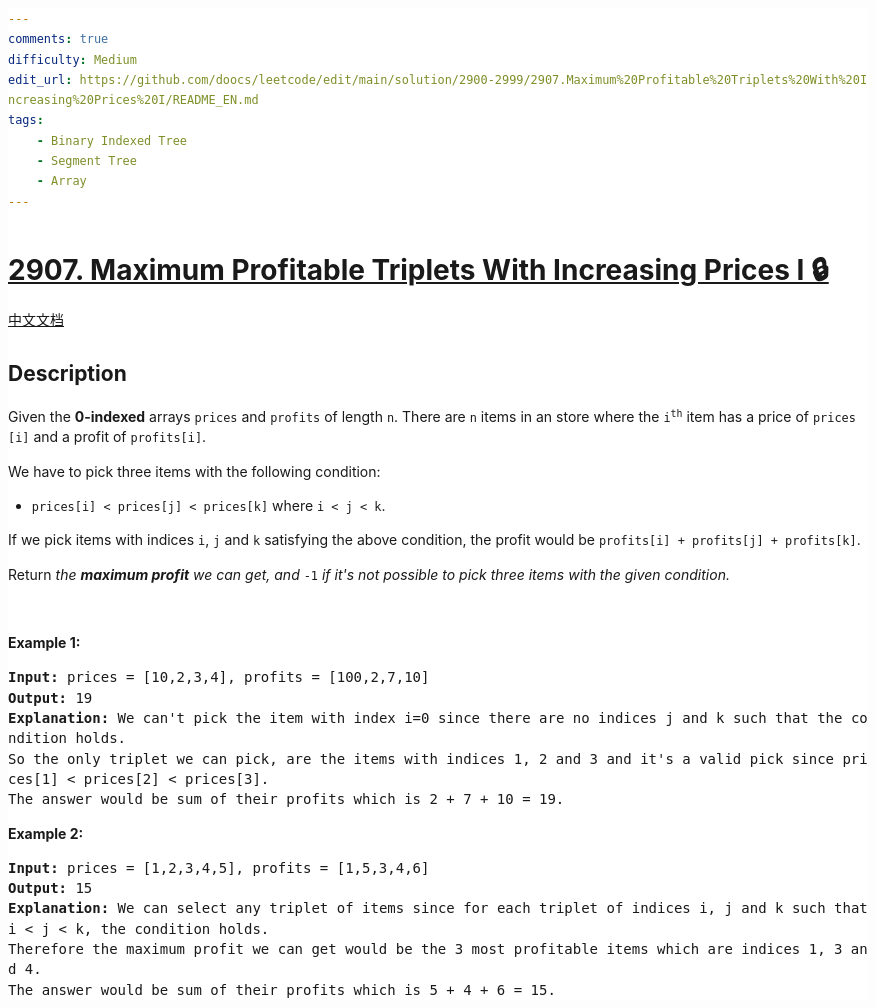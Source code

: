 ```yaml
---
comments: true
difficulty: Medium
edit_url: https://github.com/doocs/leetcode/edit/main/solution/2900-2999/2907.Maximum%20Profitable%20Triplets%20With%20Increasing%20Prices%20I/README_EN.md
tags:
    - Binary Indexed Tree
    - Segment Tree
    - Array
---
```


# [2907. Maximum Profitable Triplets With Increasing Prices I 🔒](https://leetcode.com/problems/maximum-profitable-triplets-with-increasing-prices-i)

[中文文档](/solution/2900-2999/2907.Maximum%20Profitable%20Triplets%20With%20Increasing%20Prices%20I/README.md)

## Description

<p>Given the <strong>0-indexed</strong> arrays <code>prices</code> and <code>profits</code> of length <code>n</code>. There are <code>n</code> items in an store where the <code>i<sup>th</sup></code> item has a price of <code>prices[i]</code> and a profit of <code>profits[i]</code>.</p>

<p>We have to pick three items with the following condition:</p>

<ul>
	<li><code>prices[i] &lt; prices[j] &lt; prices[k]</code> where <code>i &lt; j &lt; k</code>.</li>
</ul>

<p>If we pick items with indices <code>i</code>, <code>j</code> and <code>k</code> satisfying the above condition, the profit would be <code>profits[i] + profits[j] + profits[k]</code>.</p>

<p>Return<em> the <strong>maximum profit</strong> we can get, and </em><code>-1</code><em> if it&#39;s not possible to pick three items with the given condition.</em></p>

<p>&nbsp;</p>
<p><strong class="example">Example 1:</strong></p>

<pre>
<strong>Input:</strong> prices = [10,2,3,4], profits = [100,2,7,10]
<strong>Output:</strong> 19
<strong>Explanation:</strong> We can&#39;t pick the item with index i=0 since there are no indices j and k such that the condition holds.
So the only triplet we can pick, are the items with indices 1, 2 and 3 and it&#39;s a valid pick since prices[1] &lt; prices[2] &lt; prices[3].
The answer would be sum of their profits which is 2 + 7 + 10 = 19.</pre>

<p><strong class="example">Example 2:</strong></p>

<pre>
<strong>Input:</strong> prices = [1,2,3,4,5], profits = [1,5,3,4,6]
<strong>Output:</strong> 15
<strong>Explanation:</strong> We can select any triplet of items since for each triplet of indices i, j and k such that i &lt; j &lt; k, the condition holds.
Therefore the maximum profit we can get would be the 3 most profitable items which are indices 1, 3 and 4.
The answer would be sum of their profits which is 5 + 4 + 6 = 15.</pre>
